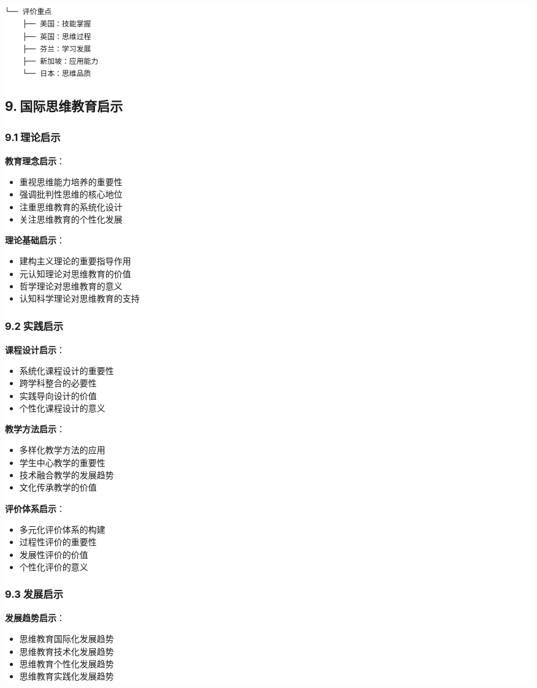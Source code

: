 ```text
└── 评价重点
    ├── 美国：技能掌握
    ├── 英国：思维过程
    ├── 芬兰：学习发展
    ├── 新加坡：应用能力
    └── 日本：思维品质
```

## 9. 国际思维教育启示

### 9.1 理论启示

**教育理念启示**：

- 重视思维能力培养的重要性
- 强调批判性思维的核心地位
- 注重思维教育的系统化设计
- 关注思维教育的个性化发展

**理论基础启示**：

- 建构主义理论的重要指导作用
- 元认知理论对思维教育的价值
- 哲学理论对思维教育的意义
- 认知科学理论对思维教育的支持

### 9.2 实践启示

**课程设计启示**：

- 系统化课程设计的重要性
- 跨学科整合的必要性
- 实践导向设计的价值
- 个性化课程设计的意义

**教学方法启示**：

- 多样化教学方法的应用
- 学生中心教学的重要性
- 技术融合教学的发展趋势
- 文化传承教学的价值

**评价体系启示**：

- 多元化评价体系的构建
- 过程性评价的重要性
- 发展性评价的价值
- 个性化评价的意义

### 9.3 发展启示

**发展趋势启示**：

- 思维教育国际化发展趋势
- 思维教育技术化发展趋势
- 思维教育个性化发展趋势
- 思维教育实践化发展趋势
